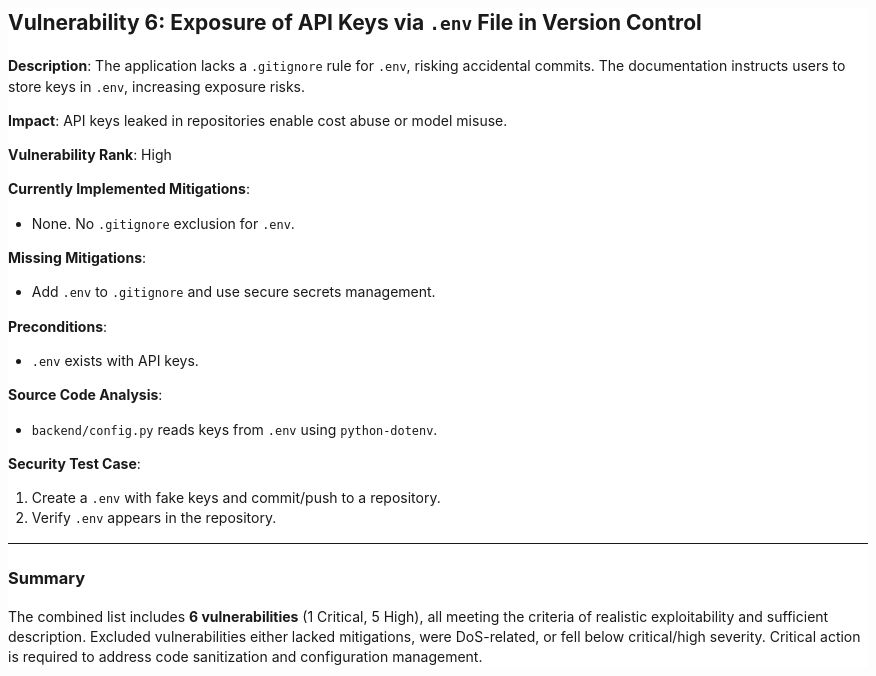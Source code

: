 
## Vulnerability 6: Exposure of API Keys via `.env` File in Version Control
**Description**:
The application lacks a `.gitignore` rule for `.env`, risking accidental commits. The documentation instructs users to store keys in `.env`, increasing exposure risks.

**Impact**:
API keys leaked in repositories enable cost abuse or model misuse.

**Vulnerability Rank**: High

**Currently Implemented Mitigations**:
- None. No `.gitignore` exclusion for `.env`.

**Missing Mitigations**:
- Add `.env` to `.gitignore` and use secure secrets management.

**Preconditions**:
- `.env` exists with API keys.

**Source Code Analysis**:
- `backend/config.py` reads keys from `.env` using `python-dotenv`.

**Security Test Case**:
1. Create a `.env` with fake keys and commit/push to a repository.
2. Verify `.env` appears in the repository.

---

### Summary
The combined list includes **6 vulnerabilities** (1 Critical, 5 High), all meeting the criteria of realistic exploitability and sufficient description. Excluded vulnerabilities either lacked mitigations, were DoS-related, or fell below critical/high severity. Critical action is required to address code sanitization and configuration management.
